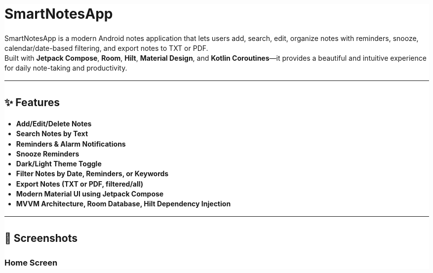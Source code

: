 # SmartNotesApp

SmartNotesApp is a modern Android notes application that lets users add, search, edit, organize notes with reminders, snooze, calendar/date-based filtering, and export notes to TXT or PDF.  
Built with **Jetpack Compose**, **Room**, **Hilt**, **Material Design**, and **Kotlin Coroutines**—it provides a beautiful and intuitive experience for daily note-taking and productivity.

---

## ✨ **Features**

- **Add/Edit/Delete Notes**
- **Search Notes by Text**
- **Reminders & Alarm Notifications**
- **Snooze Reminders**
- **Dark/Light Theme Toggle**
- **Filter Notes by Date, Reminders, or Keywords**
- **Export Notes (TXT or PDF, filtered/all)**
- **Modern Material UI using Jetpack Compose**
- **MVVM Architecture, Room Database, Hilt Dependency Injection**

---

## 🚀 **Screenshots**

### Home Screen